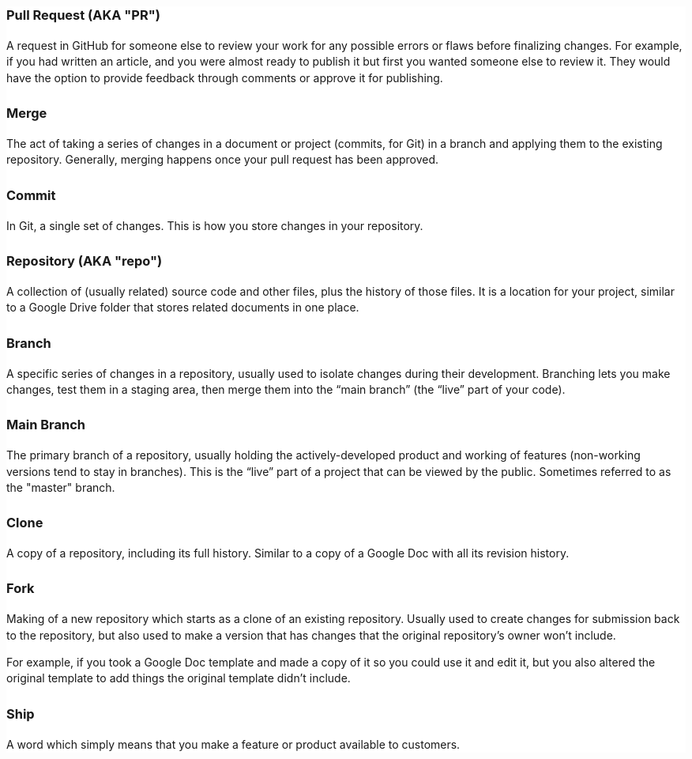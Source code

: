 ### Pull Request (AKA "PR")

A request in GitHub for someone else to review your work for any possible errors or flaws before finalizing changes. For example, if you had written an article, and you were almost ready to publish it but first you wanted someone else to review it. They would have the option to provide feedback through comments or approve it for publishing.

### Merge

The act of taking a series of changes in a document or project (commits, for Git) in a branch and applying them to the existing repository. Generally, merging happens once your pull request has been approved.

### Commit

In Git, a single set of changes. This is how you store changes in your repository.

### Repository (AKA "repo")

A collection of (usually related) source code and other files, plus the history of those files. It is a location for your project, similar to a Google Drive folder that stores related documents in one place.

### Branch

A specific series of changes in a repository, usually used to isolate changes during their development. Branching lets you make changes, test them in a staging area, then merge them into the “main branch” (the “live” part of your code).

### Main Branch

The primary branch of a repository, usually holding the actively-developed product and working of features (non-working versions tend to stay in branches). This is the “live” part of a project that can be viewed by the public. Sometimes referred to as the "master" branch.

### Clone

A copy of a repository, including its full history. Similar to a copy of a Google Doc with all its revision history.

### Fork

Making of a new repository which starts as a clone of an existing repository. Usually used to create changes for submission back to the repository, but also used to make a version that has changes that the original repository’s owner won’t include.

For example, if you took a Google Doc template and made a copy of it so you could use it and edit it, but you also altered the original template to add things the original template didn’t include.

### Ship

A word which simply means that you make a feature or product available to customers.
